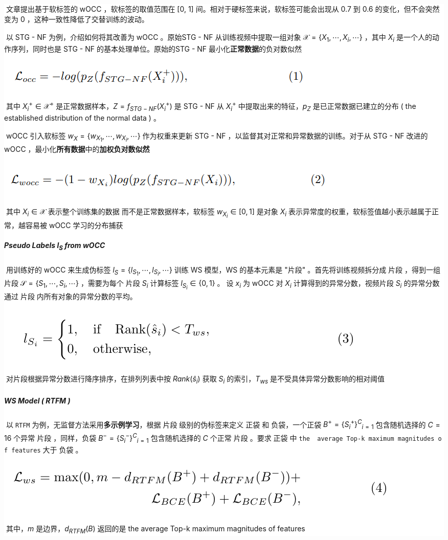 ​		文章提出基于软标签的 wOCC ，软标签的取值范围在 [0, 1] 间。相对于硬标签来说，软标签可能会出现从 0.7 到 0.6 的变化，但不会突然变为 0 ，这种一致性降低了交替训练的波动。

​		以 STG - NF 为例，介绍如何将其改善为 wOCC 。原始STG - NF 从训练视频中提取一组对象 $\mathcal X = \{X_1, \cdots, X_i, \cdots\}$ ，其中 $X_i$ 是一个人的动作序列，同时也是 STG - NF 的基本处理单位。原始的STG - NF 最小化**正常数据**的负对数似然

![formula_1](assets/formula_1.png)

​		其中 $X_{i}^{+} \in \mathcal X^{+}$ 是正常数据样本，$Z = f_{STG-NF}(X_{i}^{+})$ 是 STG - NF 从 $X_{i}^{+}$ 中提取出来的特征，$p_Z$ 是已正常数据已建立的分布 ( the established distribution of the normal data ) 。

​		wOCC 引入软标签 $w_X = \{w_{X_1}, \cdots,w_{X_i}, \cdots\}$ 作为权重来更新 STG - NF ，以监督其对正常和异常数据的训练。对于从 STG - NF 改进的 wOCC ，最小化**所有数据**中的**加权负对数似然**

![formula_2](assets/formula_2.png)

​		其中 $X_i \in \mathcal X$ 表示整个训练集的数据 而不是正常数据样本，软标签 $w_{X_i} \in [0, 1]$  是对象 $X_i$ 表示异常度的权重，软标签值越小表示越属于正常，越容易被 wOCC 学习的分布捕获

##### Pseudo Labels $l_S$ from wOCC

​		用训练好的 wOCC 来生成伪标签 $l_S = \{l_{S_1}, \cdots, l_{S_i}, \cdots\}$ 训练 WS 模型，WS 的基本元素是 "片段" 。首先将训练视频拆分成 片段 ，得到一组 片段 ${\mathcal S} = \{S_1, \cdots, S_i, \cdots\}$ ，需要为每个 片段 $S_i$ 计算标签 $l_{S_i} \in \{0, 1\}$ 。 设 $x_i$ 为 wOCC 对 $X_i$ 计算得到的异常分数，视频片段 $S_i$ 的异常分数通过 片段 内所有对象的异常分数的平均。

![formula_3](assets/formula_3.png)

​		对片段根据异常分数进行降序排序，在排列列表中按 $Rank({\hat s_i})$ 获取 $S_i$ 的索引，$T_{ws}$ 是不受具体异常分数影响的相对阈值

##### WS Model ( RTFM )

​		以 ``RTFM`` 为例，无监督方法采用**多示例学习**，根据 片段 级别的伪标签来定义 正袋 和 负袋，一个正袋 $B^+ = {\{{S_i}^+\}^C}_{i=1}$ 包含随机选择的 $C = 16$ 个异常 片段 ，同样，负袋 $B^- = {\{{S_i}^-\}^C}_{i=1}$ 包含随机选择的 $C$ 个正常 片段 。要求 正袋 中 ``the  average Top-k maximum magnitudes of features`` 大于 负袋 。

![formula_4](assets/formula_4.png)

​		其中，$m$ 是边界，$d_{RTFM}(B)$ 返回的是 the  average Top-k maximum magnitudes of features 
